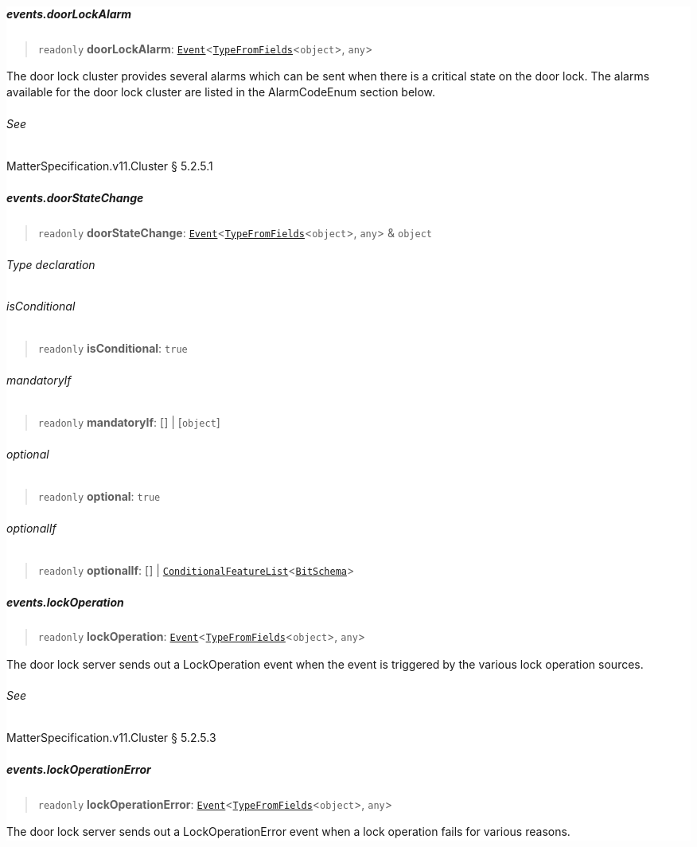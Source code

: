 ##### events.doorLockAlarm

> `readonly` **doorLockAlarm**: [`Event`](../../../interfaces/Event.md)\<[`TypeFromFields`](../../../../tlv/README.md#typefromfieldsf)\<`object`\>, `any`\>

The door lock cluster provides several alarms which can be sent when there is a critical state on the
door lock. The alarms available for the door lock cluster are listed in the AlarmCodeEnum section below.

###### See

MatterSpecification.v11.Cluster § 5.2.5.1

##### events.doorStateChange

> `readonly` **doorStateChange**: [`Event`](../../../interfaces/Event.md)\<[`TypeFromFields`](../../../../tlv/README.md#typefromfieldsf)\<`object`\>, `any`\> & `object`

###### Type declaration

###### isConditional

> `readonly` **isConditional**: `true`

###### mandatoryIf

> `readonly` **mandatoryIf**: [] \| [`object`]

###### optional

> `readonly` **optional**: `true`

###### optionalIf

> `readonly` **optionalIf**: [] \| [`ConditionalFeatureList`](../../../README.md#conditionalfeaturelistf)\<[`BitSchema`](../../../../schema/README.md#bitschema)\>

##### events.lockOperation

> `readonly` **lockOperation**: [`Event`](../../../interfaces/Event.md)\<[`TypeFromFields`](../../../../tlv/README.md#typefromfieldsf)\<`object`\>, `any`\>

The door lock server sends out a LockOperation event when the event is triggered by the various lock
operation sources.

###### See

MatterSpecification.v11.Cluster § 5.2.5.3

##### events.lockOperationError

> `readonly` **lockOperationError**: [`Event`](../../../interfaces/Event.md)\<[`TypeFromFields`](../../../../tlv/README.md#typefromfieldsf)\<`object`\>, `any`\>

The door lock server sends out a LockOperationError event when a lock operation fails for various
reasons.
